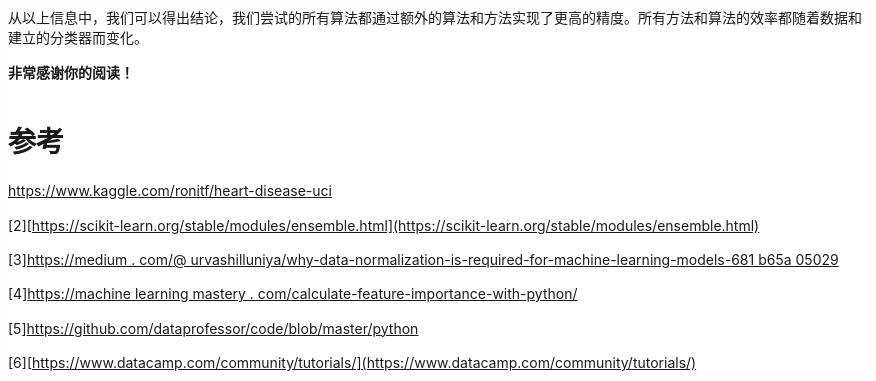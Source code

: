 从以上信息中，我们可以得出结论，我们尝试的所有算法都通过额外的算法和方法实现了更高的精度。所有方法和算法的效率都随着数据和建立的分类器而变化。

**非常感谢你的阅读！**

# 参考

https://www.kaggle.com/ronitf/heart-disease-uci

[2][https://scikit-learn.org/stable/modules/ensemble.html](https://scikit-learn.org/stable/modules/ensemble.html)

[3][https://medium . com/@ urvashilluniya/why-data-normalization-is-required-for-machine-learning-models-681 b65a 05029](/@urvashilluniya/why-data-normalization-is-necessary-for-machine-learning-models-681b65a05029)

[4][https://machine learning mastery . com/calculate-feature-importance-with-python/](https://machinelearningmastery.com/calculate-feature-importance-with-python/)

[5]https://github.com/dataprofessor/code/blob/master/python

[6][https://www.datacamp.com/community/tutorials/](https://www.datacamp.com/community/tutorials/)